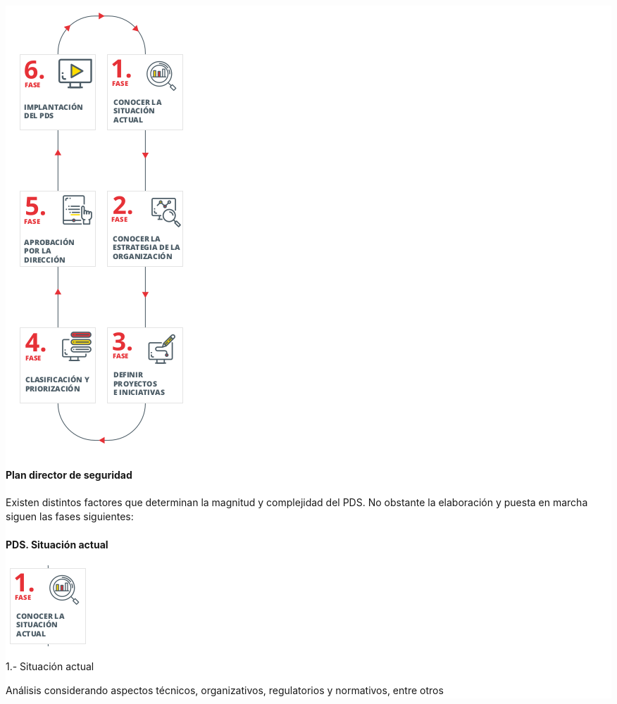 ![](assets/IS-U121-PlanDirectorDeSeguridad4.png)

#### Plan director de seguridad

Existen distintos factores que determinan la magnitud y complejidad del PDS\. No obstante la elaboración y puesta en marcha siguen las fases siguientes:

#### PDS. Situación actual

![](assets/IS-U121-PlanDirectorDeSeguridad5.png)

1\.\- Situación actual

Análisis considerando aspectos técnicos\, organizativos\, regulatorios y normativos\, entre otros
